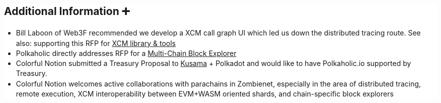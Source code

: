 ## Additional Information :heavy_plus_sign:

* Bill Laboon of Web3F recommended we develop a XCM call graph UI which led us down the distributed tracing route.  See also: supporting this RFP for [XCM library & tools](https://github.com/w3f/Grants-Program/blob/master/rfps/open/xcm-tool.md)
* Polkaholic directly addresses RFP for a [Multi-Chain Block Explorer](https://github.com/w3f/Grants-Program/blob/master/rfps/open/multi-chain-block-explorer.md)
* Colorful Notion submitted a Treasury Proposal to [Kusama](https://kusama.polkassembly.io/motion/555) + Polkadot and would like to have Polkaholic.io supported by Treasury.  
* Colorful Notion welcomes active collaborations with parachains in Zombienet, especially in the area of distributed tracing, remote execution, XCM interoperability between EVM+WASM oriented shards, and chain-specific block explorers
